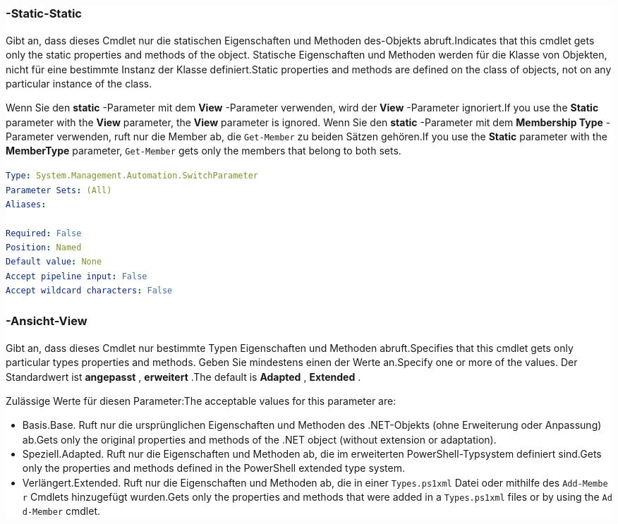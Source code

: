 ### <span data-ttu-id="59008-197">-Static</span><span class="sxs-lookup"><span data-stu-id="59008-197">-Static</span></span>

<span data-ttu-id="59008-198">Gibt an, dass dieses Cmdlet nur die statischen Eigenschaften und Methoden des-Objekts abruft.</span><span class="sxs-lookup"><span data-stu-id="59008-198">Indicates that this cmdlet gets only the static properties and methods of the object.</span></span> <span data-ttu-id="59008-199">Statische Eigenschaften und Methoden werden für die Klasse von Objekten, nicht für eine bestimmte Instanz der Klasse definiert.</span><span class="sxs-lookup"><span data-stu-id="59008-199">Static properties and methods are defined on the class of objects, not on any particular instance of the class.</span></span>

<span data-ttu-id="59008-200">Wenn Sie den **static** -Parameter mit dem **View** -Parameter verwenden, wird der **View** -Parameter ignoriert.</span><span class="sxs-lookup"><span data-stu-id="59008-200">If you use the **Static** parameter with the **View** parameter, the **View** parameter is ignored.</span></span>
<span data-ttu-id="59008-201">Wenn Sie den **static** -Parameter mit dem **Membership Type** -Parameter verwenden, ruft nur die Member ab, die `Get-Member` zu beiden Sätzen gehören.</span><span class="sxs-lookup"><span data-stu-id="59008-201">If you use the **Static** parameter with the **MemberType** parameter, `Get-Member` gets only the members that belong to both sets.</span></span>

```yaml
Type: System.Management.Automation.SwitchParameter
Parameter Sets: (All)
Aliases:

Required: False
Position: Named
Default value: None
Accept pipeline input: False
Accept wildcard characters: False
```

### <span data-ttu-id="59008-202">-Ansicht</span><span class="sxs-lookup"><span data-stu-id="59008-202">-View</span></span>

<span data-ttu-id="59008-203">Gibt an, dass dieses Cmdlet nur bestimmte Typen Eigenschaften und Methoden abruft.</span><span class="sxs-lookup"><span data-stu-id="59008-203">Specifies that this cmdlet gets only particular types properties and methods.</span></span> <span data-ttu-id="59008-204">Geben Sie mindestens einen der Werte an.</span><span class="sxs-lookup"><span data-stu-id="59008-204">Specify one or more of the values.</span></span> <span data-ttu-id="59008-205">Der Standardwert ist **angepasst** , **erweitert** .</span><span class="sxs-lookup"><span data-stu-id="59008-205">The default is **Adapted** , **Extended** .</span></span>

<span data-ttu-id="59008-206">Zulässige Werte für diesen Parameter:</span><span class="sxs-lookup"><span data-stu-id="59008-206">The acceptable values for this parameter are:</span></span>

- <span data-ttu-id="59008-207">Basis.</span><span class="sxs-lookup"><span data-stu-id="59008-207">Base.</span></span> <span data-ttu-id="59008-208">Ruft nur die ursprünglichen Eigenschaften und Methoden des .NET-Objekts (ohne Erweiterung oder Anpassung) ab.</span><span class="sxs-lookup"><span data-stu-id="59008-208">Gets only the original properties and methods of the .NET object (without extension or adaptation).</span></span>
- <span data-ttu-id="59008-209">Speziell.</span><span class="sxs-lookup"><span data-stu-id="59008-209">Adapted.</span></span> <span data-ttu-id="59008-210">Ruft nur die Eigenschaften und Methoden ab, die im erweiterten PowerShell-Typsystem definiert sind.</span><span class="sxs-lookup"><span data-stu-id="59008-210">Gets only the properties and methods defined in the PowerShell extended type system.</span></span>
- <span data-ttu-id="59008-211">Verlängert.</span><span class="sxs-lookup"><span data-stu-id="59008-211">Extended.</span></span> <span data-ttu-id="59008-212">Ruft nur die Eigenschaften und Methoden ab, die in einer `Types.ps1xml` Datei oder mithilfe des `Add-Member` Cmdlets hinzugefügt wurden.</span><span class="sxs-lookup"><span data-stu-id="59008-212">Gets only the properties and methods that were added in a `Types.ps1xml` files or by using the `Add-Member` cmdlet.</span></span>
